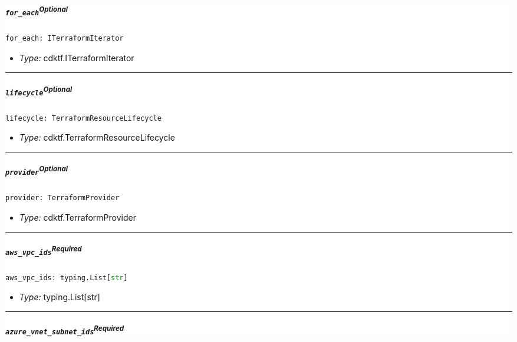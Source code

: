
##### `for_each`<sup>Optional</sup> <a name="for_each" id="@cdktf/provider-snowflake.dataSnowflakeSystemGetSnowflakePlatformInfo.DataSnowflakeSystemGetSnowflakePlatformInfo.property.forEach"></a>

```python
for_each: ITerraformIterator
```

- *Type:* cdktf.ITerraformIterator

---

##### `lifecycle`<sup>Optional</sup> <a name="lifecycle" id="@cdktf/provider-snowflake.dataSnowflakeSystemGetSnowflakePlatformInfo.DataSnowflakeSystemGetSnowflakePlatformInfo.property.lifecycle"></a>

```python
lifecycle: TerraformResourceLifecycle
```

- *Type:* cdktf.TerraformResourceLifecycle

---

##### `provider`<sup>Optional</sup> <a name="provider" id="@cdktf/provider-snowflake.dataSnowflakeSystemGetSnowflakePlatformInfo.DataSnowflakeSystemGetSnowflakePlatformInfo.property.provider"></a>

```python
provider: TerraformProvider
```

- *Type:* cdktf.TerraformProvider

---

##### `aws_vpc_ids`<sup>Required</sup> <a name="aws_vpc_ids" id="@cdktf/provider-snowflake.dataSnowflakeSystemGetSnowflakePlatformInfo.DataSnowflakeSystemGetSnowflakePlatformInfo.property.awsVpcIds"></a>

```python
aws_vpc_ids: typing.List[str]
```

- *Type:* typing.List[str]

---

##### `azure_vnet_subnet_ids`<sup>Required</sup> <a name="azure_vnet_subnet_ids" id="@cdktf/provider-snowflake.dataSnowflakeSystemGetSnowflakePlatformInfo.DataSnowflakeSystemGetSnowflakePlatformInfo.property.azureVnetSubnetIds"></a>
